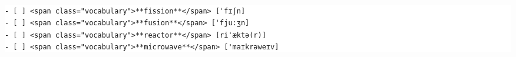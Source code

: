 	- [ ] <span class="vocabulary">**fission**</span> [ˈfɪʃn]
	- [ ] <span class="vocabulary">**fusion**</span> [ˈfju:ʒn]
	- [ ] <span class="vocabulary">**reactor**</span> [riˈæktə(r)]
	- [ ] <span class="vocabulary">**microwave**</span> ['maɪkrəweɪv]


